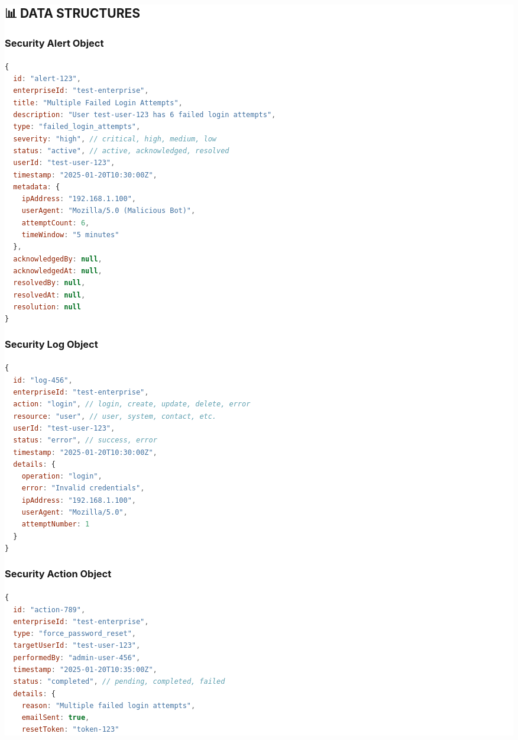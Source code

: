 
## 📊 **DATA STRUCTURES**

### **Security Alert Object**
```javascript
{
  id: "alert-123",
  enterpriseId: "test-enterprise",
  title: "Multiple Failed Login Attempts",
  description: "User test-user-123 has 6 failed login attempts",
  type: "failed_login_attempts",
  severity: "high", // critical, high, medium, low
  status: "active", // active, acknowledged, resolved
  userId: "test-user-123",
  timestamp: "2025-01-20T10:30:00Z",
  metadata: {
    ipAddress: "192.168.1.100",
    userAgent: "Mozilla/5.0 (Malicious Bot)",
    attemptCount: 6,
    timeWindow: "5 minutes"
  },
  acknowledgedBy: null,
  acknowledgedAt: null,
  resolvedBy: null,
  resolvedAt: null,
  resolution: null
}
```

### **Security Log Object**
```javascript
{
  id: "log-456",
  enterpriseId: "test-enterprise",
  action: "login", // login, create, update, delete, error
  resource: "user", // user, system, contact, etc.
  userId: "test-user-123",
  status: "error", // success, error
  timestamp: "2025-01-20T10:30:00Z",
  details: {
    operation: "login",
    error: "Invalid credentials",
    ipAddress: "192.168.1.100",
    userAgent: "Mozilla/5.0",
    attemptNumber: 1
  }
}
```

### **Security Action Object**
```javascript
{
  id: "action-789",
  enterpriseId: "test-enterprise",
  type: "force_password_reset",
  targetUserId: "test-user-123",
  performedBy: "admin-user-456",
  timestamp: "2025-01-20T10:35:00Z",
  status: "completed", // pending, completed, failed
  details: {
    reason: "Multiple failed login attempts",
    emailSent: true,
    resetToken: "token-123"
```